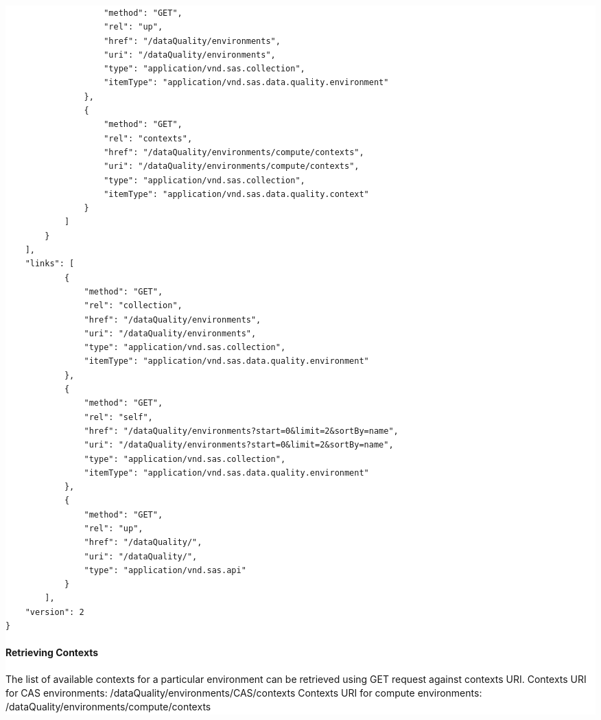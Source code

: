 ````
                    "method": "GET",
                    "rel": "up",
                    "href": "/dataQuality/environments",
                    "uri": "/dataQuality/environments",
                    "type": "application/vnd.sas.collection",
                    "itemType": "application/vnd.sas.data.quality.environment"
                },
                {
                    "method": "GET",
                    "rel": "contexts",
                    "href": "/dataQuality/environments/compute/contexts",
                    "uri": "/dataQuality/environments/compute/contexts",
                    "type": "application/vnd.sas.collection",
                    "itemType": "application/vnd.sas.data.quality.context"
                }
            ]
        }
    ],
    "links": [
            {
                "method": "GET",
                "rel": "collection",
                "href": "/dataQuality/environments",
                "uri": "/dataQuality/environments",
                "type": "application/vnd.sas.collection",
                "itemType": "application/vnd.sas.data.quality.environment"
            },
            {
                "method": "GET",
                "rel": "self",
                "href": "/dataQuality/environments?start=0&limit=2&sortBy=name",
                "uri": "/dataQuality/environments?start=0&limit=2&sortBy=name",
                "type": "application/vnd.sas.collection",
                "itemType": "application/vnd.sas.data.quality.environment"
            },
            {
                "method": "GET",
                "rel": "up",
                "href": "/dataQuality/",
                "uri": "/dataQuality/",
                "type": "application/vnd.sas.api"
            }
        ],
    "version": 2
}
````

#### <a name='example-get-contexts'>Retrieving Contexts</a>

The list of available contexts for a particular environment can be retrieved using GET request against contexts URI.
Contexts URI for CAS environments: /dataQuality/environments/CAS/contexts
Contexts URI for compute environments: /dataQuality/environments/compute/contexts
